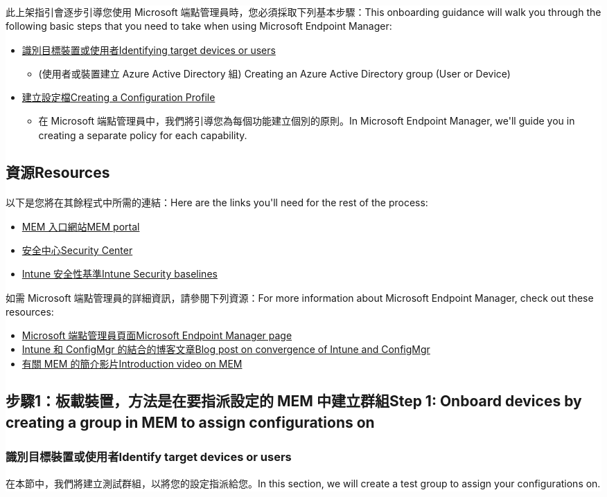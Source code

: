 <span data-ttu-id="df475-121">此上架指引會逐步引導您使用 Microsoft 端點管理員時，您必須採取下列基本步驟：</span><span class="sxs-lookup"><span data-stu-id="df475-121">This onboarding guidance will walk you through the following basic steps that you need to take when using Microsoft Endpoint Manager:</span></span>

-   [<span data-ttu-id="df475-122">識別目標裝置或使用者</span><span class="sxs-lookup"><span data-stu-id="df475-122">Identifying target devices or users</span></span>](#identify-target-devices-or-users)

    -   <span data-ttu-id="df475-123"> (使用者或裝置建立 Azure Active Directory 組) </span><span class="sxs-lookup"><span data-stu-id="df475-123">Creating an Azure Active Directory group (User or Device)</span></span>

-   [<span data-ttu-id="df475-124">建立設定檔</span><span class="sxs-lookup"><span data-stu-id="df475-124">Creating a Configuration Profile</span></span>](#step-2-create-configuration-policies-to-configure-microsoft-defender-for-endpoint-capabilities)

    -   <span data-ttu-id="df475-125">在 Microsoft 端點管理員中，我們將引導您為每個功能建立個別的原則。</span><span class="sxs-lookup"><span data-stu-id="df475-125">In Microsoft Endpoint Manager, we'll guide you in creating a separate policy for each capability.</span></span>





## <a name="resources"></a><span data-ttu-id="df475-126">資源</span><span class="sxs-lookup"><span data-stu-id="df475-126">Resources</span></span>


<span data-ttu-id="df475-127">以下是您將在其餘程式中所需的連結：</span><span class="sxs-lookup"><span data-stu-id="df475-127">Here are the links you'll need for the rest of the process:</span></span>

-   [<span data-ttu-id="df475-128">MEM 入口網站</span><span class="sxs-lookup"><span data-stu-id="df475-128">MEM portal</span></span>](https://aka.ms/memac)

-   [<span data-ttu-id="df475-129">安全中心</span><span class="sxs-lookup"><span data-stu-id="df475-129">Security Center</span></span>](https://securitycenter.windows.com/)

-   [<span data-ttu-id="df475-130">Intune 安全性基準</span><span class="sxs-lookup"><span data-stu-id="df475-130">Intune Security baselines</span></span>](/mem/intune/protect/security-baseline-settings-defender-atp#microsoft-defender)

<span data-ttu-id="df475-131">如需 Microsoft 端點管理員的詳細資訊，請參閱下列資源：</span><span class="sxs-lookup"><span data-stu-id="df475-131">For more information about Microsoft Endpoint Manager, check out these resources:</span></span>
- [<span data-ttu-id="df475-132">Microsoft 端點管理員頁面</span><span class="sxs-lookup"><span data-stu-id="df475-132">Microsoft Endpoint Manager page</span></span>](/mem/)
- [<span data-ttu-id="df475-133">Intune 和 ConfigMgr 的結合的博客文章</span><span class="sxs-lookup"><span data-stu-id="df475-133">Blog post on convergence of Intune and ConfigMgr</span></span>](https://www.microsoft.com/microsoft-365/blog/2019/11/04/use-the-power-of-cloud-intelligence-to-simplify-and-accelerate-it-and-the-move-to-a-modern-workplace/)
- [<span data-ttu-id="df475-134">有關 MEM 的簡介影片</span><span class="sxs-lookup"><span data-stu-id="df475-134">Introduction video on MEM</span></span>](https://www.microsoft.com/microsoft-365/blog/2019/11/04/use-the-power-of-cloud-intelligence-to-simplify-and-accelerate-it-and-the-move-to-a-modern-workplace)

## <a name="step-1-onboard-devices-by-creating-a-group-in-mem-to-assign-configurations-on"></a><span data-ttu-id="df475-135">步驟1：板載裝置，方法是在要指派設定的 MEM 中建立群組</span><span class="sxs-lookup"><span data-stu-id="df475-135">Step 1: Onboard devices by creating a group in MEM to assign configurations on</span></span>
### <a name="identify-target-devices-or-users"></a><span data-ttu-id="df475-136">識別目標裝置或使用者</span><span class="sxs-lookup"><span data-stu-id="df475-136">Identify target devices or users</span></span>
<span data-ttu-id="df475-137">在本節中，我們將建立測試群組，以將您的設定指派給您。</span><span class="sxs-lookup"><span data-stu-id="df475-137">In this section, we will create a test group to assign your configurations on.</span></span>